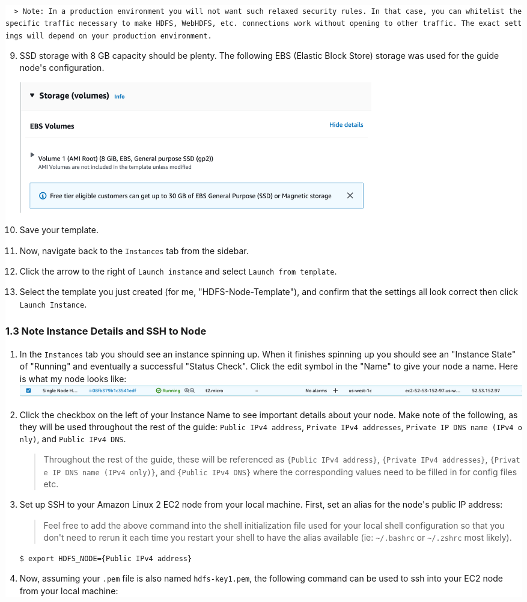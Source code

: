       > Note: In a production environment you will not want such relaxed security rules. In that case, you can whitelist the specific traffic necessary to make HDFS, WebHDFS, etc. connections work without opening to other traffic. The exact settings will depend on your production environment.

9.  SSD storage with 8 GB capacity should be plenty. The following EBS (Elastic Block Store) storage was used for the guide node's configuration. 

    <img src="img_hdfs/AWS_storage.png" width="70%">

10. Save your template.
11. Now, navigate back to the `Instances` tab from the sidebar.
12. Click the arrow to the right of `Launch instance` and select `Launch from template`. 
13. Select the template you just created (for me, "HDFS-Node-Template"), and confirm that the settings all look correct then click `Launch Instance`. 

### 1.3 Note Instance Details and SSH to Node

1. In the `Instances` tab you should see an instance spinning up. When it finishes spinning up you should see an "Instance State" of "Running" and eventually a successful "Status Check". Click the edit symbol in the "Name" to give your node a name. Here is what my node looks like: <img src="img_hdfs/AWS_instance_running.png">
2. Click the checkbox on the left of your Instance Name to see important details about your node. Make note of the following, as they will be used throughout the rest of the guide: `Public IPv4 address`, `Private IPv4 addresses`, `Private IP DNS name (IPv4 only)`, and `Public IPv4 DNS`. 
    > Throughout the rest of the guide, these will be referenced as `{Public IPv4 address}`, `{Private IPv4 addresses}`, `{Private IP DNS name (IPv4 only)}`, and `{Public IPv4 DNS}` where the corresponding values need to be filled in for config files etc.
3. Set up SSH to your Amazon Linux 2 EC2 node from your local machine. First, set an alias for the node's public IP address: 
   > Feel free to add the above command into the shell initialization file used for your local shell configuration so that you don't need to rerun it each time you restart your shell to have the alias available (ie: `~/.bashrc` or `~/.zshrc` most likely).

    `$ export HDFS_NODE={Public IPv4 address}`

  

4. Now, assuming your `.pem` file is also named `hdfs-key1.pem`, the following command can be used to ssh into your EC2 node from your local machine: 
   